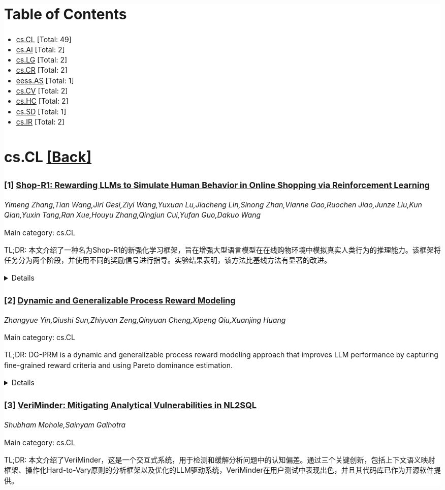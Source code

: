 <div id=toc></div>

# Table of Contents

- [cs.CL](#cs.CL) [Total: 49]
- [cs.AI](#cs.AI) [Total: 2]
- [cs.LG](#cs.LG) [Total: 2]
- [cs.CR](#cs.CR) [Total: 2]
- [eess.AS](#eess.AS) [Total: 1]
- [cs.CV](#cs.CV) [Total: 2]
- [cs.HC](#cs.HC) [Total: 2]
- [cs.SD](#cs.SD) [Total: 1]
- [cs.IR](#cs.IR) [Total: 2]


<div id='cs.CL'></div>

# cs.CL [[Back]](#toc)

### [1] [Shop-R1: Rewarding LLMs to Simulate Human Behavior in Online Shopping via Reinforcement Learning](https://arxiv.org/abs/2507.17842)
*Yimeng Zhang,Tian Wang,Jiri Gesi,Ziyi Wang,Yuxuan Lu,Jiacheng Lin,Sinong Zhan,Vianne Gao,Ruochen Jiao,Junze Liu,Kun Qian,Yuxin Tang,Ran Xue,Houyu Zhang,Qingjun Cui,Yufan Guo,Dakuo Wang*

Main category: cs.CL

TL;DR: 本文介绍了一种名为Shop-R1的新强化学习框架，旨在增强大型语言模型在在线购物环境中模拟真实人类行为的推理能力。该框架将任务分为两个阶段，并使用不同的奖励信号进行指导。实验结果表明，该方法比基线方法有显著的改进。


<details><summary>Details</summary></details>


### [2] [Dynamic and Generalizable Process Reward Modeling](https://arxiv.org/abs/2507.17849)
*Zhangyue Yin,Qiushi Sun,Zhiyuan Zeng,Qinyuan Cheng,Xipeng Qiu,Xuanjing Huang*

Main category: cs.CL

TL;DR: DG-PRM is a dynamic and generalizable process reward modeling approach that improves LLM performance by capturing fine-grained reward criteria and using Pareto dominance estimation.


<details><summary>Details</summary></details>


### [3] [VeriMinder: Mitigating Analytical Vulnerabilities in NL2SQL](https://arxiv.org/abs/2507.17896)
*Shubham Mohole,Sainyam Galhotra*

Main category: cs.CL

TL;DR: 本文介绍了VeriMinder，这是一个交互式系统，用于检测和缓解分析问题中的认知偏差。通过三个关键创新，包括上下文语义映射框架、操作化Hard-to-Vary原则的分析框架以及优化的LLM驱动系统，VeriMinder在用户测试中表现出色，并且其代码库已作为开源软件提供。
